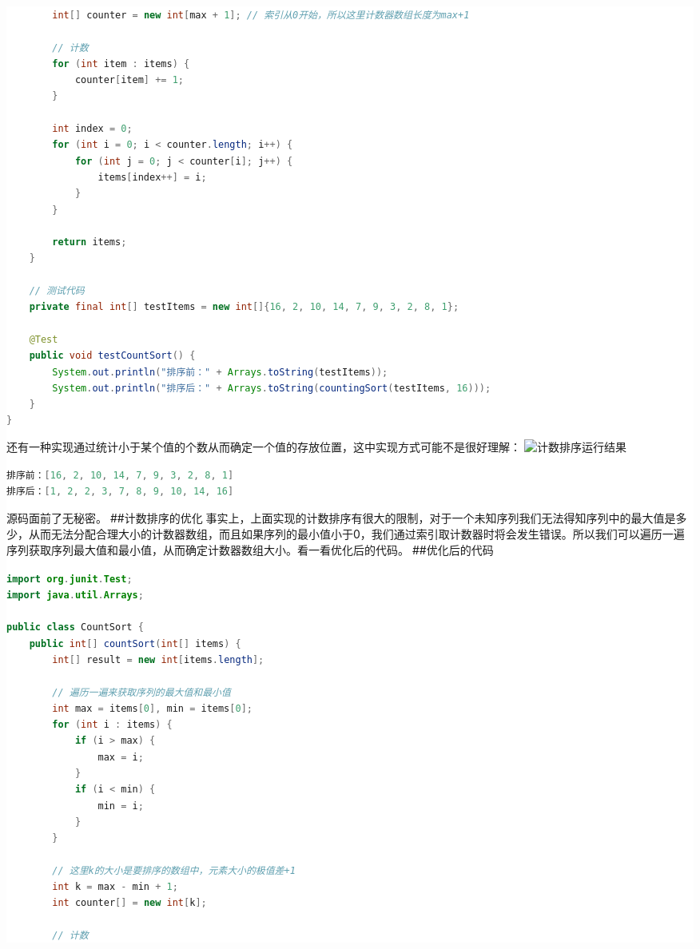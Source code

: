 ```java
        int[] counter = new int[max + 1]; // 索引从0开始，所以这里计数器数组长度为max+1

        // 计数
        for (int item : items) {
            counter[item] += 1;
        }

        int index = 0;
        for (int i = 0; i < counter.length; i++) {
            for (int j = 0; j < counter[i]; j++) {
                items[index++] = i;
            }
        }

        return items;
    }

    // 测试代码
    private final int[] testItems = new int[]{16, 2, 10, 14, 7, 9, 3, 2, 8, 1};

    @Test
    public void testCountSort() {
        System.out.println("排序前：" + Arrays.toString(testItems));
        System.out.println("排序后：" + Arrays.toString(countingSort(testItems, 16)));
    }
}
```

还有一种实现通过统计小于某个值的个数从而确定一个值的存放位置，这中实现方式可能不是很好理解：
![计数排序](https://imgconvert.csdnimg.cn/aHR0cDovL2ltZy5ibG9nLmNzZG4ubmV0LzIwMTcwNDE5MjE1MjE4MjIw?x-oss-process=image/format,png)运行结果

```java
排序前：[16, 2, 10, 14, 7, 9, 3, 2, 8, 1]
排序后：[1, 2, 2, 3, 7, 8, 9, 10, 14, 16]
```
源码面前了无秘密。
##计数排序的优化
事实上，上面实现的计数排序有很大的限制，对于一个未知序列我们无法得知序列中的最大值是多少，从而无法分配合理大小的计数器数组，而且如果序列的最小值小于0，我们通过索引取计数器时将会发生错误。所以我们可以遍历一遍序列获取序列最大值和最小值，从而确定计数器数组大小。看一看优化后的代码。
##优化后的代码
```java
import org.junit.Test;
import java.util.Arrays;

public class CountSort {
	public int[] countSort(int[] items) {
		int[] result = new int[items.length];

		// 遍历一遍来获取序列的最大值和最小值
		int max = items[0], min = items[0];
		for (int i : items) {
			if (i > max) {
				max = i;
			}
			if (i < min) {
				min = i;
			}
		}

		// 这里k的大小是要排序的数组中，元素大小的极值差+1
		int k = max - min + 1;
		int counter[] = new int[k];

		// 计数
```